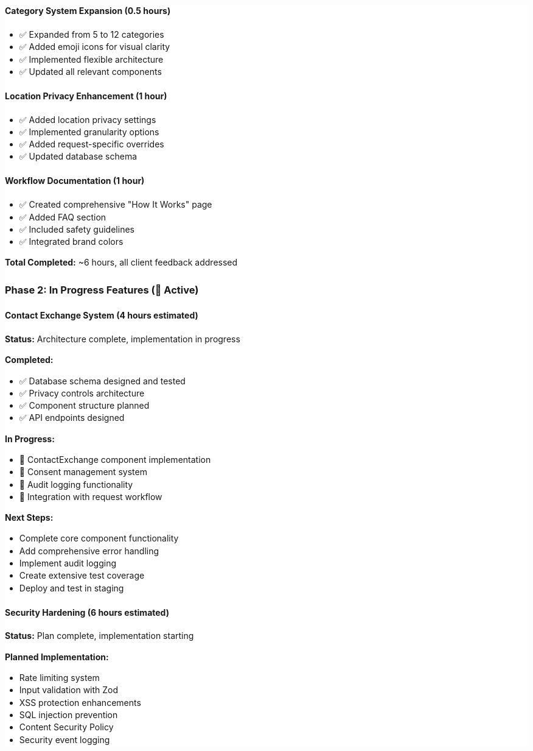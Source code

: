 #### Category System Expansion (0.5 hours)
- ✅ Expanded from 5 to 12 categories
- ✅ Added emoji icons for visual clarity
- ✅ Implemented flexible architecture
- ✅ Updated all relevant components

#### Location Privacy Enhancement (1 hour)
- ✅ Added location privacy settings
- ✅ Implemented granularity options
- ✅ Added request-specific overrides
- ✅ Updated database schema

#### Workflow Documentation (1 hour)
- ✅ Created comprehensive "How It Works" page
- ✅ Added FAQ section
- ✅ Included safety guidelines
- ✅ Integrated brand colors

**Total Completed:** ~6 hours, all client feedback addressed

### Phase 2: In Progress Features (🔄 Active)

#### Contact Exchange System (4 hours estimated)
**Status:** Architecture complete, implementation in progress

**Completed:**
- ✅ Database schema designed and tested
- ✅ Privacy controls architecture
- ✅ Component structure planned
- ✅ API endpoints designed

**In Progress:**
- 🔄 ContactExchange component implementation
- 🔄 Consent management system  
- 🔄 Audit logging functionality
- 🔄 Integration with request workflow

**Next Steps:**
- Complete core component functionality
- Add comprehensive error handling
- Implement audit logging
- Create extensive test coverage
- Deploy and test in staging

#### Security Hardening (6 hours estimated)
**Status:** Plan complete, implementation starting

**Planned Implementation:**
- Rate limiting system
- Input validation with Zod
- XSS protection enhancements
- SQL injection prevention
- Content Security Policy
- Security event logging
